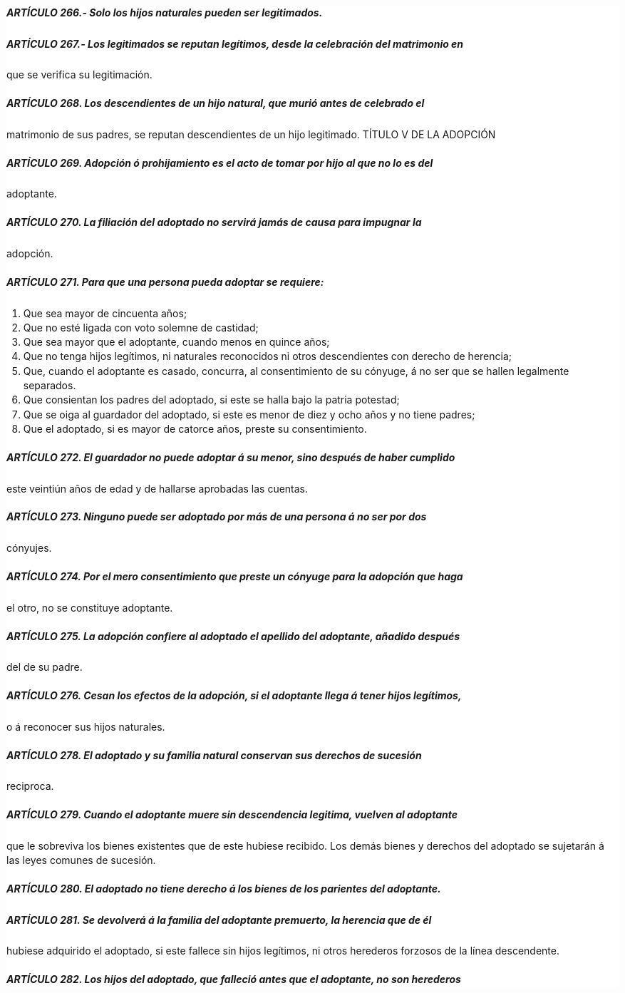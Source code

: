 ##### ARTÍCULO 266.- Solo los hijos naturales pueden ser legitimados.
##### ARTÍCULO 267.- Los legitimados se reputan legítimos, desde la celebración del matrimonio en
que se verifica su legitimación.
##### ARTÍCULO 268. Los descendientes de un hijo natural, que murió antes de celebrado el
matrimonio de sus padres, se reputan descendientes de un hijo legitimado.
TÍTULO V
DE LA ADOPCIÓN
##### ARTÍCULO 269. Adopción ó prohijamiento es el acto de tomar por hijo al que no lo es del
adoptante.
##### ARTÍCULO 270. La filiación del adoptado no servirá jamás de causa para impugnar la
adopción.
##### ARTÍCULO 271. Para que una persona pueda adoptar se requiere:
1. Que sea mayor de cincuenta años;
2. Que no esté ligada con voto solemne de castidad;
3. Que sea mayor que el adoptante, cuando menos en quince años;
4. Que no tenga hijos legítimos, ni naturales reconocidos ni otros descendientes con
derecho de herencia;
5. Que, cuando el adoptante es casado, concurra, al consentimiento de su cónyuge, á
no ser que se hallen legalmente separados.
6. Que consientan los padres del adoptado, si este se halla bajo la patria potestad;
7. Que se oiga al guardador del adoptado, si este es menor de diez y ocho años y no
tiene padres;
8. Que el adoptado, si es mayor de catorce años, preste su consentimiento.
##### ARTÍCULO 272. El guardador no puede adoptar á su menor, sino después de haber cumplido
este veintiún años de edad y de hallarse aprobadas las cuentas.
##### ARTÍCULO 273. Ninguno puede ser adoptado por más de una persona á no ser por dos
cónyujes.
##### ARTÍCULO 274. Por el mero consentimiento que preste un cónyuge para la adopción que haga
el otro, no se constituye adoptante.
##### ARTÍCULO 275. La adopción confiere al adoptado el apellido del adoptante, añadido después
del de su padre.
##### ARTÍCULO 276. Cesan los efectos de la adopción, si el adoptante llega á tener hijos legítimos,
o á reconocer sus hijos naturales.
##### ARTÍCULO 278. El adoptado y su familia natural conservan sus derechos de sucesión
reciproca.
##### ARTÍCULO 279. Cuando el adoptante muere sin descendencia legitima, vuelven al adoptante
que le sobreviva los bienes existentes que de este hubiese recibido. Los demás bienes y
derechos del adoptado se sujetarán á las leyes comunes de sucesión.
##### ARTÍCULO 280. El adoptado no tiene derecho á los bienes de los parientes del adoptante.
##### ARTÍCULO 281. Se devolverá á la familia del adoptante premuerto, la herencia que de él
hubiese adquirido el adoptado, si este fallece sin hijos legítimos, ni otros herederos forzosos de
la línea descendente.
##### ARTÍCULO 282. Los hijos del adoptado, que falleció antes que el adoptante, no son herederos